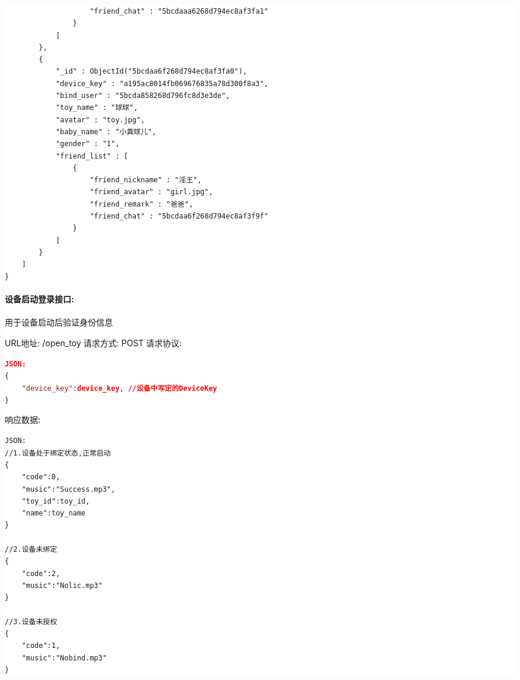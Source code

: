 ```
                    "friend_chat" : "5bcdaaa6268d794ec8af3fa1"
                }
            ]
        },
        {
            "_id" : ObjectId("5bcdaa6f268d794ec8af3fa0"),
            "device_key" : "a195ac8014fb069676835a78d300f8a3",
            "bind_user" : "5bcda858268d796fc8d3e3de",
            "toy_name" : "球球",
            "avatar" : "toy.jpg",
            "baby_name" : "小粪球儿",
            "gender" : "1",
            "friend_list" : [
                {
                    "friend_nickname" : "淫王",
                    "friend_avatar" : "girl.jpg",
                    "friend_remark" : "爸爸",
                    "friend_chat" : "5bcdaa6f268d794ec8af3f9f"
                }
            ]
        }
	]
}
```

#### 设备启动登录接口:

用于设备启动后验证身份信息

URL地址:	 /open_toy
请求方式:	POST
请求协议:

```json
JSON:
{
    "device_key":device_key, //设备中写定的DeviceKey
}
```

响应数据:

```
JSON:
//1.设备处于绑定状态,正常启动
{
	"code":0,
	"music":"Success.mp3",
	"toy_id":toy_id,
	"name":toy_name
}

//2.设备未绑定
{
	"code":2,
	"music":"Nolic.mp3"
}

//3.设备未授权
{
	"code":1,
	"music":"Nobind.mp3"
}
```
